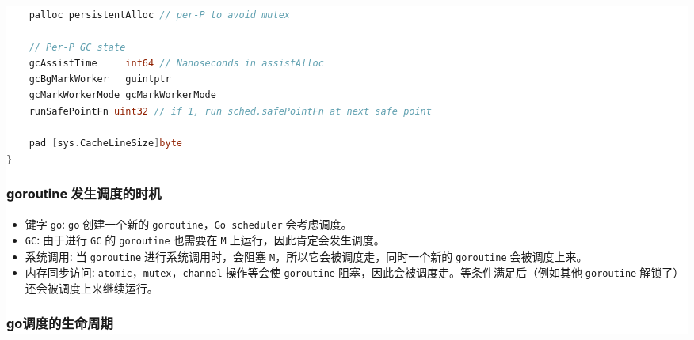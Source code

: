 ```go
	palloc persistentAlloc // per-P to avoid mutex

	// Per-P GC state
	gcAssistTime     int64 // Nanoseconds in assistAlloc
	gcBgMarkWorker   guintptr
	gcMarkWorkerMode gcMarkWorkerMode
	runSafePointFn uint32 // if 1, run sched.safePointFn at next safe point

	pad [sys.CacheLineSize]byte
}
```

### goroutine 发生调度的时机
- 键字 `go`: `go` 创建一个新的 `goroutine`，`Go scheduler` 会考虑调度。
- `GC`: 由于进行 `GC` 的 `goroutine` 也需要在 `M` 上运行，因此肯定会发生调度。
- 系统调用: 当 `goroutine` 进行系统调用时，会阻塞 `M`，所以它会被调度走，同时一个新的 `goroutine` 会被调度上来。
- 内存同步访问: `atomic`，`mutex`，`channel` 操作等会使 `goroutine` 阻塞，因此会被调度走。等条件满足后（例如其他 `goroutine` 解锁了）还会被调度上来继续运行。

### go调度的生命周期